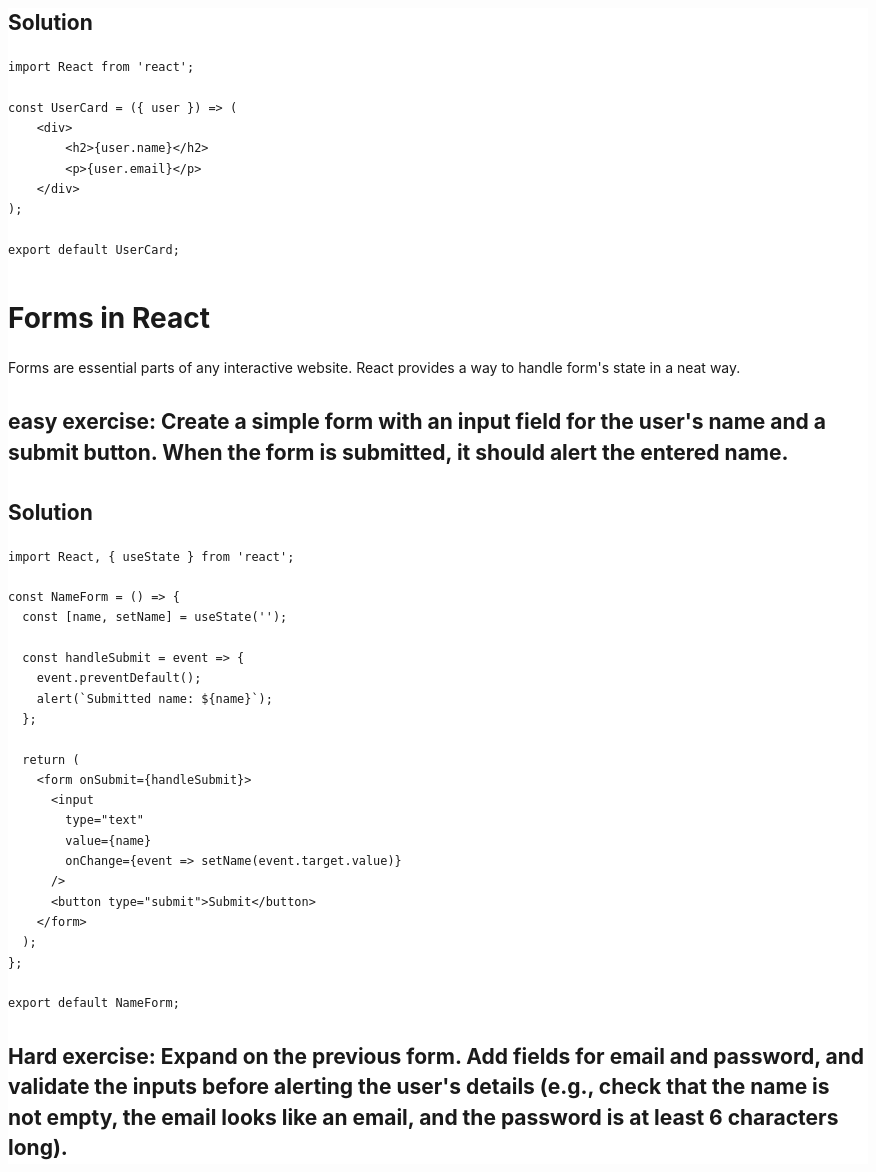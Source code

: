 ## Solution


```
import React from 'react';

const UserCard = ({ user }) => (
    <div>
        <h2>{user.name}</h2>
        <p>{user.email}</p>
    </div>
);

export default UserCard;
```
# Forms in React
Forms are essential parts of any interactive website. React provides a way to handle form's state in a neat way.

## easy exercise: Create a simple form with an input field for the user's name and a submit button. When the form is submitted, it should alert the entered name.

## Solution

```
import React, { useState } from 'react';

const NameForm = () => {
  const [name, setName] = useState('');

  const handleSubmit = event => {
    event.preventDefault();
    alert(`Submitted name: ${name}`);
  };

  return (
    <form onSubmit={handleSubmit}>
      <input
        type="text"
        value={name}
        onChange={event => setName(event.target.value)}
      />
      <button type="submit">Submit</button>
    </form>
  );
};

export default NameForm;
```
## Hard exercise: Expand on the previous form. Add fields for email and password, and validate the inputs before alerting the user's details (e.g., check that the name is not empty, the email looks like an email, and the password is at least 6 characters long).
